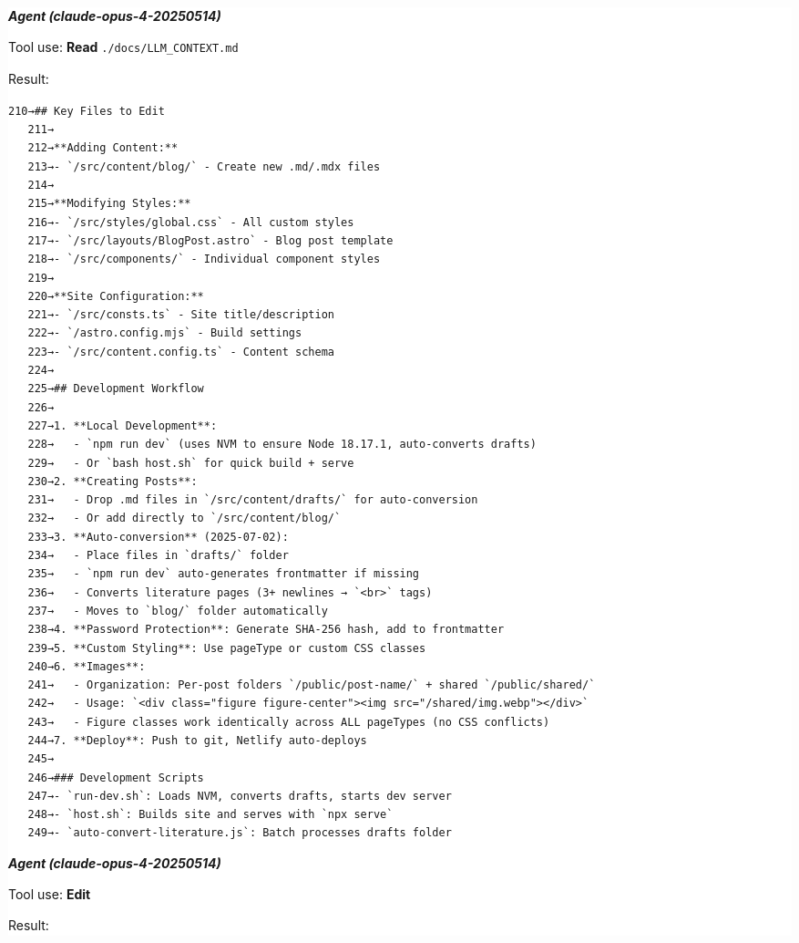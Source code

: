 _**Agent (claude-opus-4-20250514)**_

Tool use: **Read** `./docs/LLM_CONTEXT.md`

Result:

```
210→## Key Files to Edit
   211→
   212→**Adding Content:**
   213→- `/src/content/blog/` - Create new .md/.mdx files
   214→
   215→**Modifying Styles:**
   216→- `/src/styles/global.css` - All custom styles
   217→- `/src/layouts/BlogPost.astro` - Blog post template
   218→- `/src/components/` - Individual component styles
   219→
   220→**Site Configuration:**
   221→- `/src/consts.ts` - Site title/description
   222→- `/astro.config.mjs` - Build settings
   223→- `/src/content.config.ts` - Content schema
   224→
   225→## Development Workflow
   226→
   227→1. **Local Development**: 
   228→   - `npm run dev` (uses NVM to ensure Node 18.17.1, auto-converts drafts)
   229→   - Or `bash host.sh` for quick build + serve
   230→2. **Creating Posts**: 
   231→   - Drop .md files in `/src/content/drafts/` for auto-conversion
   232→   - Or add directly to `/src/content/blog/`
   233→3. **Auto-conversion** (2025-07-02):
   234→   - Place files in `drafts/` folder
   235→   - `npm run dev` auto-generates frontmatter if missing
   236→   - Converts literature pages (3+ newlines → `<br>` tags)
   237→   - Moves to `blog/` folder automatically
   238→4. **Password Protection**: Generate SHA-256 hash, add to frontmatter
   239→5. **Custom Styling**: Use pageType or custom CSS classes
   240→6. **Images**: 
   241→   - Organization: Per-post folders `/public/post-name/` + shared `/public/shared/`
   242→   - Usage: `<div class="figure figure-center"><img src="/shared/img.webp"></div>`
   243→   - Figure classes work identically across ALL pageTypes (no CSS conflicts)
   244→7. **Deploy**: Push to git, Netlify auto-deploys
   245→
   246→### Development Scripts
   247→- `run-dev.sh`: Loads NVM, converts drafts, starts dev server
   248→- `host.sh`: Builds site and serves with `npx serve`
   249→- `auto-convert-literature.js`: Batch processes drafts folder
```

_**Agent (claude-opus-4-20250514)**_

Tool use: **Edit**

Result:
